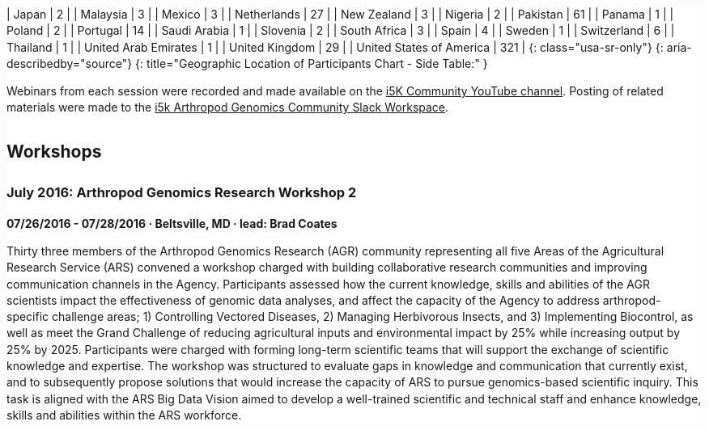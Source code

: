 | Japan | 2 |
| Malaysia | 3 |
| Mexico | 3 |
| Netherlands | 27 |
| New Zealand | 3 |
| Nigeria | 2 |
| Pakistan | 61 |
| Panama | 1 |
| Poland | 2 |
| Portugal | 14 |
| Saudi Arabia | 1 |
| Slovenia | 2 |
| South Africa | 3 |
| Spain | 4 |
| Sweden | 1 |
| Switzerland | 6 |
| Thailand | 1 |
| United Arab Emirates | 1 |
| United Kingdom | 29 |
| United States of America | 321 |
{: class="usa-sr-only"}
{: aria-describedby="source"}
{: title="Geographic Location of Participants Chart - Side Table:" }  


Webinars from each session were recorded and made available on the [i5K Community YouTube channel](https://www.youtube.com/c/i5k_community/videos). Posting of related materials were made to the [i5k Arthropod Genomics Community Slack Workspace](https://artgen.slack.com/join/shared_invite/zt-11jmscsmb-pOaFWAmTq3a06lNgXZi_Zw#/shared-invite/email). 

## Workshops

### July 2016: Arthropod Genomics Research Workshop 2

**07/26/2016 - 07/28/2016   &middot;   Beltsville, MD   &middot;   lead: Brad Coates**

Thirty three members of the Arthropod Genomics Research (AGR) community representing all five Areas of the Agricultural Research Service (ARS) convened a workshop charged with building collaborative research communities and improving communication channels in the Agency. Participants assessed how the current knowledge, skills and abilities of the AGR scientists impact the effectiveness of genomic data analyses, and affect the capacity of the Agency to address arthropod-specific challenge areas; 1) Controlling Vectored Diseases, 2) Managing Herbivorous Insects, and 3) Implementing Biocontrol, as well as meet the Grand Challenge of reducing agricultural inputs and environmental impact by 25% while increasing output by 25% by 2025. Participants were charged with forming long-term scientific teams that will support the exchange of scientific knowledge and expertise. The workshop was structured to evaluate gaps in knowledge and communication that currently exist, and to subsequently propose solutions that would increase the capacity of ARS to pursue genomics-based scientific inquiry. This task is aligned with the ARS Big Data Vision aimed to develop a well-trained scientific and technical staff and enhance knowledge, skills and abilities within the ARS workforce.
